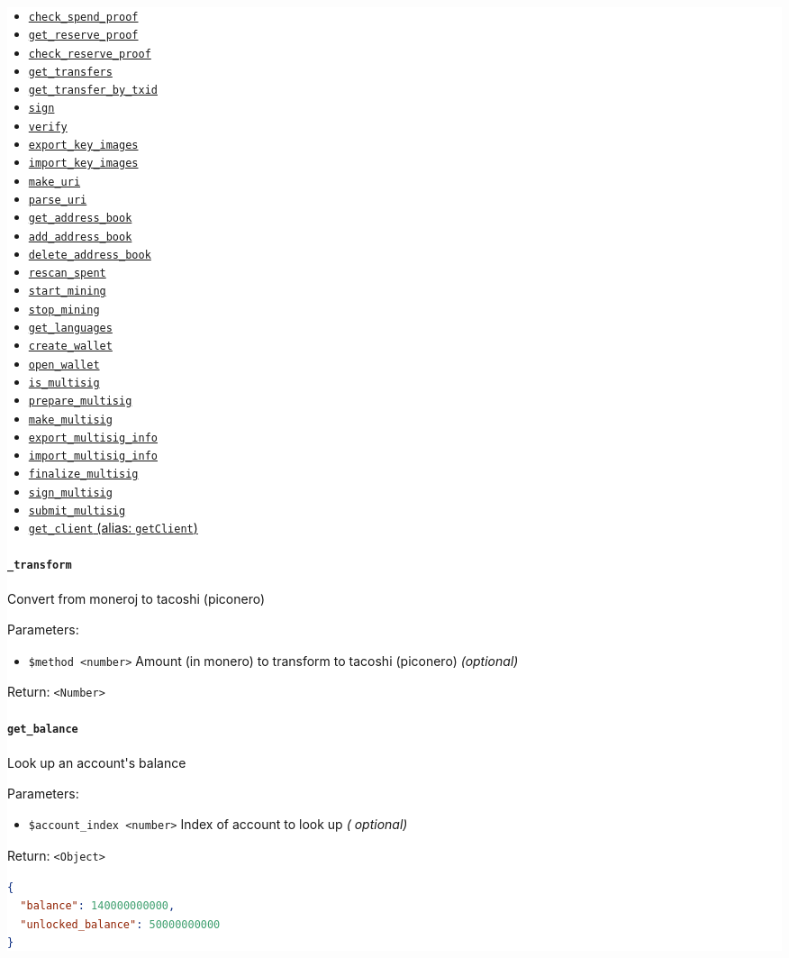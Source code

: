  - [`check_spend_proof`](#check_spend_proof)
 - [`get_reserve_proof`](#get_reserve_proof)
 - [`check_reserve_proof`](#check_reserve_proof)
 - [`get_transfers`](#get_transfers)
 - [`get_transfer_by_txid`](#get_transfer_by_txid)
 - [`sign`](#sign)
 - [`verify`](#verify)
 - [`export_key_images`](#export_key_images)
 - [`import_key_images`](#import_key_images)
 - [`make_uri`](#make_uri)
 - [`parse_uri`](#parse_uri)
 - [`get_address_book`](#get_address_book)
 - [`add_address_book`](#add_address_book)
 - [`delete_address_book`](#delete_address_book)
 - [`rescan_spent`](#rescan_spent)
 - [`start_mining`](#start_mining)
 - [`stop_mining`](#stop_mining)
 - [`get_languages`](#get_languages)
 - [`create_wallet`](#create_wallet)
 - [`open_wallet`](#open_wallet)
 - [`is_multisig`](#is_multisig)
 - [`prepare_multisig`](#prepare_multisig)
 - [`make_multisig`](#make_multisig)
 - [`export_multisig_info`](#export_multisig_info)
 - [`import_multisig_info`](#import_multisig_info)
 - [`finalize_multisig`](#finalize_multisig)
 - [`sign_multisig`](#sign_multisig)
 - [`submit_multisig`](#submit_multisig)
 - [`get_client` (alias: `getClient`)](#get_client)

#### `_transform`

Convert from moneroj to tacoshi (piconero)

Parameters:

 - `$method <number>` Amount (in monero) to transform to tacoshi (piconero) *(optional)*

Return: `<Number>`

#### `get_balance`

Look up an account's balance

Parameters:

 - `$account_index <number>` Index of account to look up *(
  optional)*

Return: `<Object>`

```json
{
  "balance": 140000000000,
  "unlocked_balance": 50000000000
}
```
